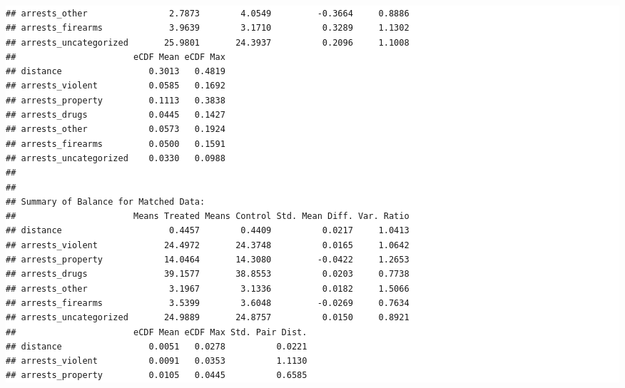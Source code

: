     ## arrests_other                2.7873        4.0549         -0.3664     0.8886
    ## arrests_firearms             3.9639        3.1710          0.3289     1.1302
    ## arrests_uncategorized       25.9801       24.3937          0.2096     1.1008
    ##                       eCDF Mean eCDF Max
    ## distance                 0.3013   0.4819
    ## arrests_violent          0.0585   0.1692
    ## arrests_property         0.1113   0.3838
    ## arrests_drugs            0.0445   0.1427
    ## arrests_other            0.0573   0.1924
    ## arrests_firearms         0.0500   0.1591
    ## arrests_uncategorized    0.0330   0.0988
    ## 
    ## 
    ## Summary of Balance for Matched Data:
    ##                       Means Treated Means Control Std. Mean Diff. Var. Ratio
    ## distance                     0.4457        0.4409          0.0217     1.0413
    ## arrests_violent             24.4972       24.3748          0.0165     1.0642
    ## arrests_property            14.0464       14.3080         -0.0422     1.2653
    ## arrests_drugs               39.1577       38.8553          0.0203     0.7738
    ## arrests_other                3.1967        3.1336          0.0182     1.5066
    ## arrests_firearms             3.5399        3.6048         -0.0269     0.7634
    ## arrests_uncategorized       24.9889       24.8757          0.0150     0.8921
    ##                       eCDF Mean eCDF Max Std. Pair Dist.
    ## distance                 0.0051   0.0278          0.0221
    ## arrests_violent          0.0091   0.0353          1.1130
    ## arrests_property         0.0105   0.0445          0.6585